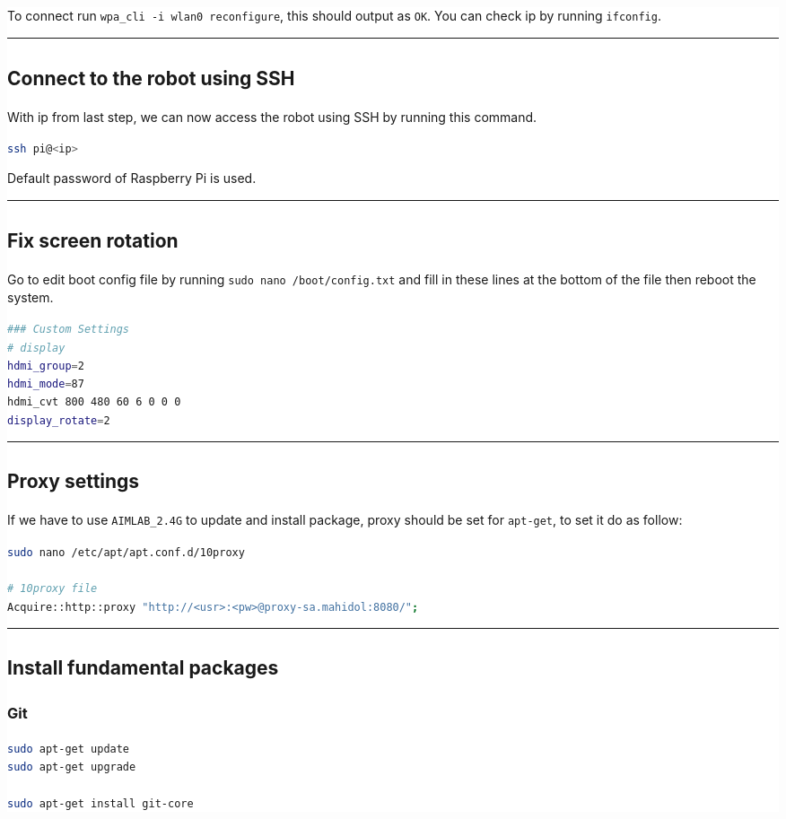 To connect run `wpa_cli -i wlan0 reconfigure`, this should output as `OK`. You can check ip by running `ifconfig`.

----

## Connect to the robot using SSH

With ip from last step, we can now access the robot using SSH by running this command.

```sh
ssh pi@<ip>
```

Default password of Raspberry Pi is used.

----

## Fix screen rotation

Go to edit boot config file by running `sudo nano /boot/config.txt` and fill in these lines at the bottom of the file then reboot the system.

```sh
### Custom Settings
# display
hdmi_group=2
hdmi_mode=87
hdmi_cvt 800 480 60 6 0 0 0
display_rotate=2
```

----

## Proxy settings

If we have to use `AIMLAB_2.4G` to update and install package, proxy should be set for `apt-get`, to set it do as follow:

```sh
sudo nano /etc/apt/apt.conf.d/10proxy

# 10proxy file
Acquire::http::proxy "http://<usr>:<pw>@proxy-sa.mahidol:8080/";
```

----

## Install fundamental packages

### Git

```sh
sudo apt-get update
sudo apt-get upgrade

sudo apt-get install git-core
```
